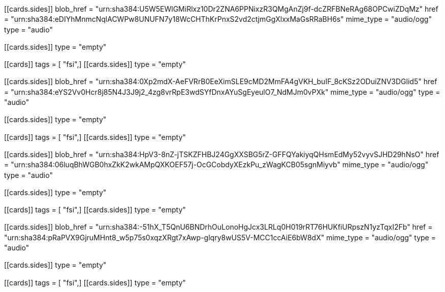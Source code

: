 [[cards.sides]]
blob_href = "urn:sha384:U5W5EWlGMiRlxz10Dr2ZNA6PPNixzR3QMgAnZj9f-dcZRFBNeRAg68OPCwiZDqMz"
href = "urn:sha384:eDIYhMnmcNqlACWPw8UNUFN7y18WcCHThKrPnxS2vd2ctjmGgXlxxMaGsRRaBH6s"
mime_type = "audio/ogg"
type = "audio"

[[cards.sides]]
type = "empty"


[[cards]]
tags = [ "fsi",]
[[cards.sides]]
type = "empty"

[[cards.sides]]
blob_href = "urn:sha384:0Xp2mdX-AeFVRrB0EeXimSLE9cMD2MmFA4gVKH_buIF_8cKSz2ODuiZNV3DGlid5"
href = "urn:sha384:eYS2Vv0Hcr8j85N4J3J9j2_4zg8vrRpE3wdSYfDnxAYuSgEyeulO7_NdMJm0vPXk"
mime_type = "audio/ogg"
type = "audio"

[[cards.sides]]
type = "empty"


[[cards]]
tags = [ "fsi",]
[[cards.sides]]
type = "empty"

[[cards.sides]]
blob_href = "urn:sha384:HpV3-8nZ-jTSKZFHBJ24GgXXSBG5rZ-GFFQYakiyqQHsmEdMy52vyvSJHD29hNsO"
href = "urn:sha384:06luqBhWGB0hxZkK2wkAMpQXKOEF57j-OcGCobdyXEzkPu_zWagKCB05sgnMiyvb"
mime_type = "audio/ogg"
type = "audio"

[[cards.sides]]
type = "empty"


[[cards]]
tags = [ "fsi",]
[[cards.sides]]
type = "empty"

[[cards.sides]]
blob_href = "urn:sha384:-51hX_T5QnU6BNDrhOuLonoHgJcx3LRLq0H019rRT76HUKfiURpszN1yzTqxI2Fb"
href = "urn:sha384:pRaPVX9GjruMHnt8_w5p75s0xqzXRgt7xAwp-glqry8wUS5V-MCC1ccAiE6bW8dX"
mime_type = "audio/ogg"
type = "audio"

[[cards.sides]]
type = "empty"


[[cards]]
tags = [ "fsi",]
[[cards.sides]]
type = "empty"
